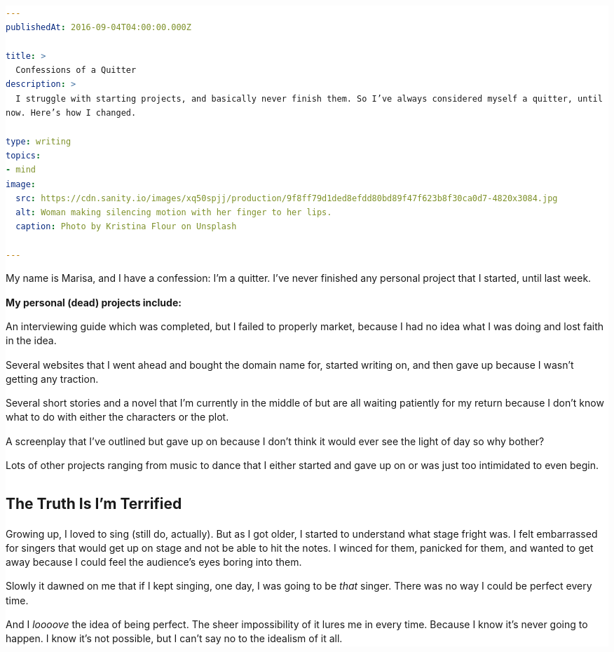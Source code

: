 ```yaml
---
publishedAt: 2016-09-04T04:00:00.000Z

title: >
  Confessions of a Quitter
description: >
  I struggle with starting projects, and basically never finish them. So I’ve always considered myself a quitter, until now. Here’s how I changed.

type: writing
topics:
- mind
image:
  src: https://cdn.sanity.io/images/xq50spjj/production/9f8ff79d1ded8efdd80bd89f47f623b8f30ca0d7-4820x3084.jpg
  alt: Woman making silencing motion with her finger to her lips.
  caption: Photo by Kristina Flour on Unsplash
  
---
```


My name is Marisa, and I have a confession: I’m a quitter. I’ve never finished any personal project that I started, until last week.

**My personal (dead) projects include:**

An interviewing guide which was completed, but I failed to properly market, because I had no idea what I was doing and lost faith in the idea.

Several websites that I went ahead and bought the domain name for, started writing on, and then gave up because I wasn’t getting any traction.

Several short stories and a novel that I’m currently in the middle of but are all waiting patiently for my return because I don’t know what to do with either the characters or the plot.

A screenplay that I’ve outlined but gave up on because I don’t think it would ever see the light of day so why bother?

Lots of other projects ranging from music to dance that I either started and gave up on or was just too intimidated to even begin.

## The Truth Is I’m Terrified

Growing up, I loved to sing (still do, actually). But as I got older, I started to understand what stage fright was. I felt embarrassed for singers that would get up on stage and not be able to hit the notes. I winced for them, panicked for them, and wanted to get away because I could feel the audience’s eyes boring into them.

Slowly it dawned on me that if I kept singing, one day, I was going to be _that_ singer. There was no way I could be perfect every time.

And I _loooove_ the idea of being perfect. The sheer impossibility of it lures me in every time. Because I know it’s never going to happen. I know it’s not possible, but I can’t say no to the idealism of it all.
